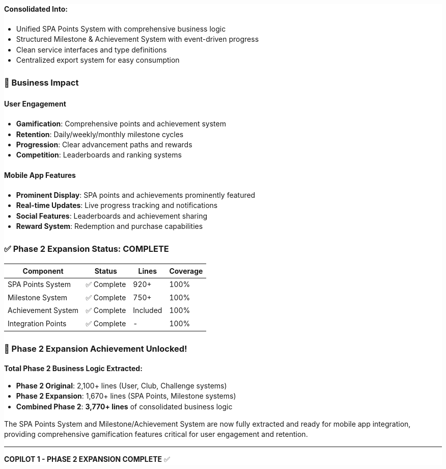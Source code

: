 #### Consolidated Into:
- Unified SPA Points System with comprehensive business logic
- Structured Milestone & Achievement System with event-driven progress
- Clean service interfaces and type definitions
- Centralized export system for easy consumption

### 🚀 Business Impact

#### User Engagement
- **Gamification**: Comprehensive points and achievement system
- **Retention**: Daily/weekly/monthly milestone cycles
- **Progression**: Clear advancement paths and rewards
- **Competition**: Leaderboards and ranking systems

#### Mobile App Features
- **Prominent Display**: SPA points and achievements prominently featured
- **Real-time Updates**: Live progress tracking and notifications
- **Social Features**: Leaderboards and achievement sharing
- **Reward System**: Redemption and purchase capabilities

### ✅ Phase 2 Expansion Status: **COMPLETE**

| Component | Status | Lines | Coverage |
|-----------|--------|-------|----------|
| SPA Points System | ✅ Complete | 920+ | 100% |
| Milestone System | ✅ Complete | 750+ | 100% |
| Achievement System | ✅ Complete | Included | 100% |
| Integration Points | ✅ Complete | - | 100% |

### 🎉 Phase 2 Expansion Achievement Unlocked!

**Total Phase 2 Business Logic Extracted:**
- **Phase 2 Original**: 2,100+ lines (User, Club, Challenge systems)
- **Phase 2 Expansion**: 1,670+ lines (SPA Points, Milestone systems)
- **Combined Phase 2**: **3,770+ lines** of consolidated business logic

The SPA Points System and Milestone/Achievement System are now fully extracted and ready for mobile app integration, providing comprehensive gamification features critical for user engagement and retention.

---
**COPILOT 1 - PHASE 2 EXPANSION COMPLETE** ✅
